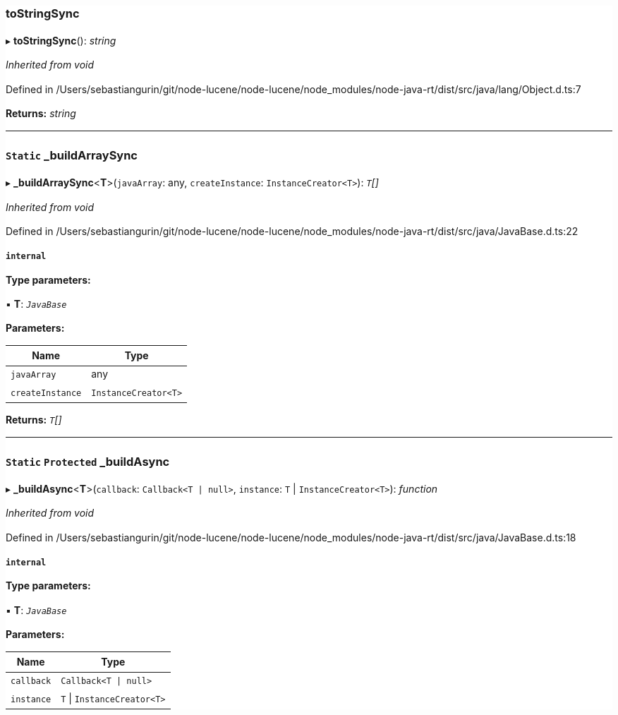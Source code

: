 ###  toStringSync

▸ **toStringSync**(): *string*

*Inherited from void*

Defined in /Users/sebastiangurin/git/node-lucene/node-lucene/node_modules/node-java-rt/dist/src/java/lang/Object.d.ts:7

**Returns:** *string*

___

### `Static` _buildArraySync

▸ **_buildArraySync**<**T**>(`javaArray`: any, `createInstance`: `InstanceCreator<T>`): *`T`[]*

*Inherited from void*

Defined in /Users/sebastiangurin/git/node-lucene/node-lucene/node_modules/node-java-rt/dist/src/java/JavaBase.d.ts:22

**`internal`** 

**Type parameters:**

▪ **T**: *`JavaBase`*

**Parameters:**

Name | Type |
------ | ------ |
`javaArray` | any |
`createInstance` | `InstanceCreator<T>` |

**Returns:** *`T`[]*

___

### `Static` `Protected` _buildAsync

▸ **_buildAsync**<**T**>(`callback`: `Callback<T | null>`, `instance`: `T` | `InstanceCreator<T>`): *function*

*Inherited from void*

Defined in /Users/sebastiangurin/git/node-lucene/node-lucene/node_modules/node-java-rt/dist/src/java/JavaBase.d.ts:18

**`internal`** 

**Type parameters:**

▪ **T**: *`JavaBase`*

**Parameters:**

Name | Type |
------ | ------ |
`callback` | `Callback<T \| null>` |
`instance` | `T` \| `InstanceCreator<T>` |
